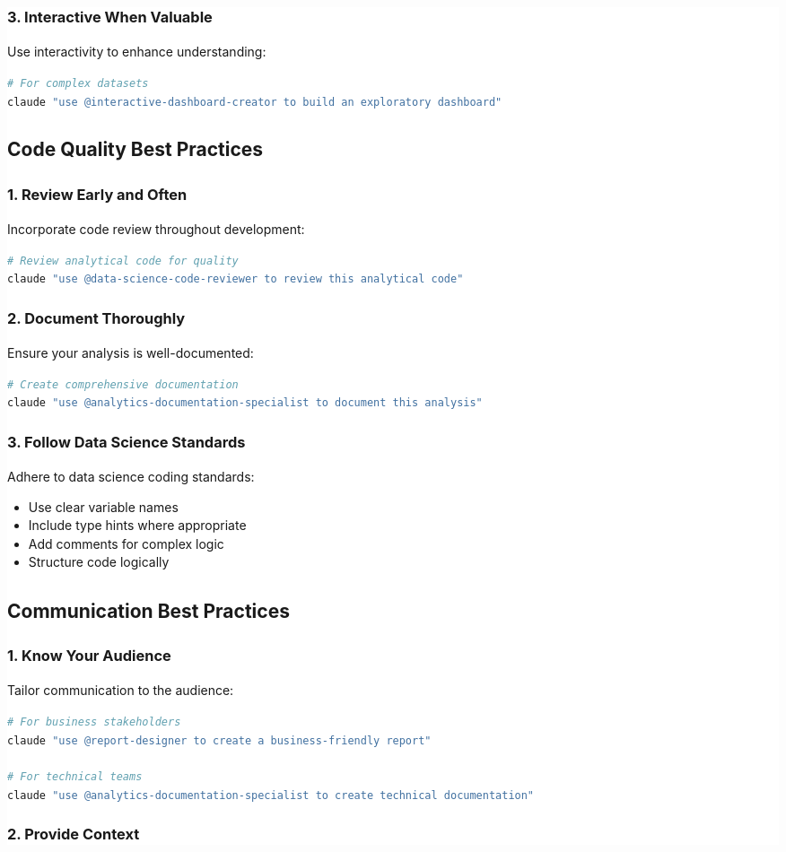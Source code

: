 ### 3. Interactive When Valuable

Use interactivity to enhance understanding:

```bash
# For complex datasets
claude "use @interactive-dashboard-creator to build an exploratory dashboard"
```

## Code Quality Best Practices

### 1. Review Early and Often

Incorporate code review throughout development:

```bash
# Review analytical code for quality
claude "use @data-science-code-reviewer to review this analytical code"
```

### 2. Document Thoroughly

Ensure your analysis is well-documented:

```bash
# Create comprehensive documentation
claude "use @analytics-documentation-specialist to document this analysis"
```

### 3. Follow Data Science Standards

Adhere to data science coding standards:

- Use clear variable names
- Include type hints where appropriate
- Add comments for complex logic
- Structure code logically

## Communication Best Practices

### 1. Know Your Audience

Tailor communication to the audience:

```bash
# For business stakeholders
claude "use @report-designer to create a business-friendly report"

# For technical teams
claude "use @analytics-documentation-specialist to create technical documentation"
```

### 2. Provide Context
